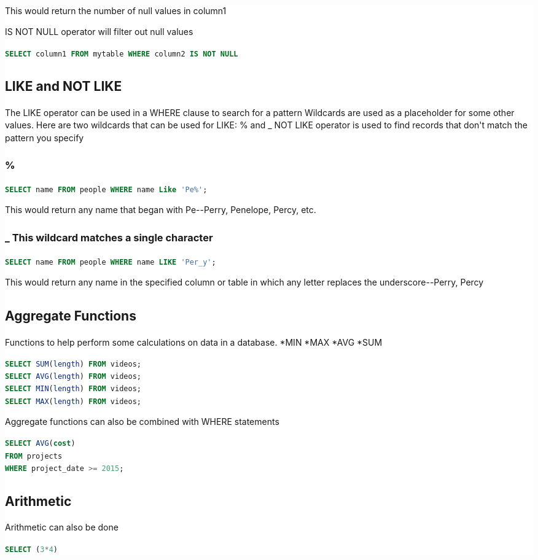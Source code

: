 This would return the number of null values in column1

IS NOT NULL operator will filter out null values

``` sql
SELECT column1 FROM mytable WHERE column2 IS NOT NULL
```

LIKE and NOT LIKE
-----------------

The LIKE operator can be used in a WHERE clause to search for a pattern Wildcards are used as a placeholder for some other values. Here are two wildcards that can be used for LIKE: % and \_ NOT LIKE operator is used to find records that don't match the pattern you specify

### %

``` sql
SELECT name FROM people WHERE name Like 'Pe%';
```

This would return any name that began with Pe--Perry, Penelope, Percy, etc.

### \_ This wildcard matches a single character

``` sql
SELECT name FROM people WHERE name LIKE 'Per_y';
```

This would return any name in the specified column or table in which any letter replaces the underscore--Perry, Percy

Aggregate Functions
-------------------

Functions to help perform some calculations on data in a database. *MIN *MAX *AVG *SUM

``` sql
SELECT SUM(length) FROM videos;
SELECT AVG(length) FROM videos;
SELECT MIN(length) FROM videos;
SELECT MAX(length) FROM videos;
```

Aggregate functions can also be combined with WHERE statements

``` sql
SELECT AVG(cost)
FROM projects
WHERE project_date >= 2015;
```

Arithmetic
----------

Arithmetic can also be done

``` sql
SELECT (3*4)
```
